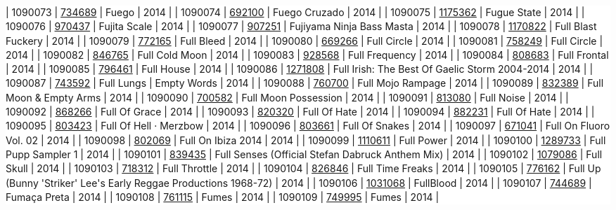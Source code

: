 | 1090073 | [734689](https://www.discogs.com/master/734689) | Fuego | 2014 |
| 1090074 | [692100](https://www.discogs.com/master/692100) | Fuego Cruzado | 2014 |
| 1090075 | [1175362](https://www.discogs.com/master/1175362) | Fugue State | 2014 |
| 1090076 | [970437](https://www.discogs.com/master/970437) | Fujita Scale | 2014 |
| 1090077 | [907251](https://www.discogs.com/master/907251) | Fujiyama Ninja Bass Masta | 2014 |
| 1090078 | [1170822](https://www.discogs.com/master/1170822) | Full Blast Fuckery | 2014 |
| 1090079 | [772165](https://www.discogs.com/master/772165) | Full Bleed | 2014 |
| 1090080 | [669266](https://www.discogs.com/master/669266) | Full Circle | 2014 |
| 1090081 | [758249](https://www.discogs.com/master/758249) | Full Circle | 2014 |
| 1090082 | [846765](https://www.discogs.com/master/846765) | Full Cold Moon | 2014 |
| 1090083 | [928568](https://www.discogs.com/master/928568) | Full Frequency | 2014 |
| 1090084 | [808683](https://www.discogs.com/master/808683) | Full Frontal | 2014 |
| 1090085 | [796461](https://www.discogs.com/master/796461) | Full House | 2014 |
| 1090086 | [1271808](https://www.discogs.com/master/1271808) | Full Irish: The Best Of Gaelic Storm 2004-2014 | 2014 |
| 1090087 | [743592](https://www.discogs.com/master/743592) | Full Lungs | Empty Words | 2014 |
| 1090088 | [760700](https://www.discogs.com/master/760700) | Full Mojo Rampage | 2014 |
| 1090089 | [832389](https://www.discogs.com/master/832389) | Full Moon & Empty Arms | 2014 |
| 1090090 | [700582](https://www.discogs.com/master/700582) | Full Moon Possession | 2014 |
| 1090091 | [813080](https://www.discogs.com/master/813080) | Full Noise | 2014 |
| 1090092 | [868266](https://www.discogs.com/master/868266) | Full Of Grace | 2014 |
| 1090093 | [820320](https://www.discogs.com/master/820320) | Full Of Hate | 2014 |
| 1090094 | [882231](https://www.discogs.com/master/882231) | Full Of Hate | 2014 |
| 1090095 | [803423](https://www.discogs.com/master/803423) | Full Of Hell · Merzbow | 2014 |
| 1090096 | [803661](https://www.discogs.com/master/803661) | Full Of Snakes | 2014 |
| 1090097 | [671041](https://www.discogs.com/master/671041) | Full On Fluoro Vol. 02 | 2014 |
| 1090098 | [802069](https://www.discogs.com/master/802069) | Full On Ibiza 2014 | 2014 |
| 1090099 | [1110611](https://www.discogs.com/master/1110611) | Full Power | 2014 |
| 1090100 | [1289733](https://www.discogs.com/master/1289733) | Full Pupp Sampler 1 | 2014 |
| 1090101 | [839435](https://www.discogs.com/master/839435) | Full Senses (Official Stefan Dabruck Anthem Mix) | 2014 |
| 1090102 | [1079086](https://www.discogs.com/master/1079086) | Full Skull | 2014 |
| 1090103 | [718312](https://www.discogs.com/master/718312) | Full Throttle | 2014 |
| 1090104 | [826846](https://www.discogs.com/master/826846) | Full Time Freaks | 2014 |
| 1090105 | [776162](https://www.discogs.com/master/776162) | Full Up (Bunny 'Striker' Lee's Early Reggae Productions 1968-72) | 2014 |
| 1090106 | [1031068](https://www.discogs.com/master/1031068) | FullBlood | 2014 |
| 1090107 | [744689](https://www.discogs.com/master/744689) | Fumaça Preta | 2014 |
| 1090108 | [761115](https://www.discogs.com/master/761115) | Fumes | 2014 |
| 1090109 | [749995](https://www.discogs.com/master/749995) | Fumes | 2014 |